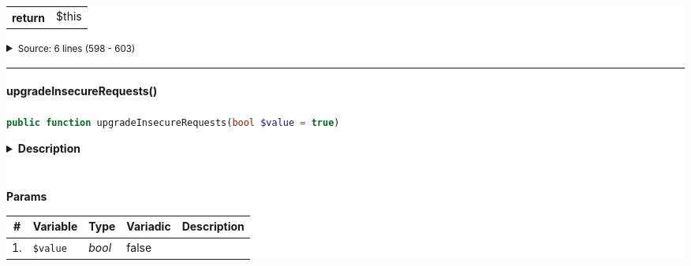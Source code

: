 
</tbody>
</table>



<table>
<tr>
<th style="vertical-align:top;">return</th>
<td>$this
</td>
</tr>
</table>





<details><summary><small>Source: 6 lines (598 - 603)</small></summary></details>


<hr>

#### upgradeInsecureRequests()

```php
public function upgradeInsecureRequests(bool $value = true)
```

<details><summary style="margin-bottom:12px;"><strong>Description</strong></summary></details>



<table style="text-align:left">
</table>


**Params**

<table>
<thead>
<tr>
<th>#</th>
<th>Variable</th>
<th>Type</th>
<th>Variadic</th>
<th>Description</th>
</tr>
</thead>
<tbody>

<tr>
<td>1.</td>
<td><code>$value</code></td>
<td><em>bool
</em></td>
<td>false</td>
<td></td>
</tr>

